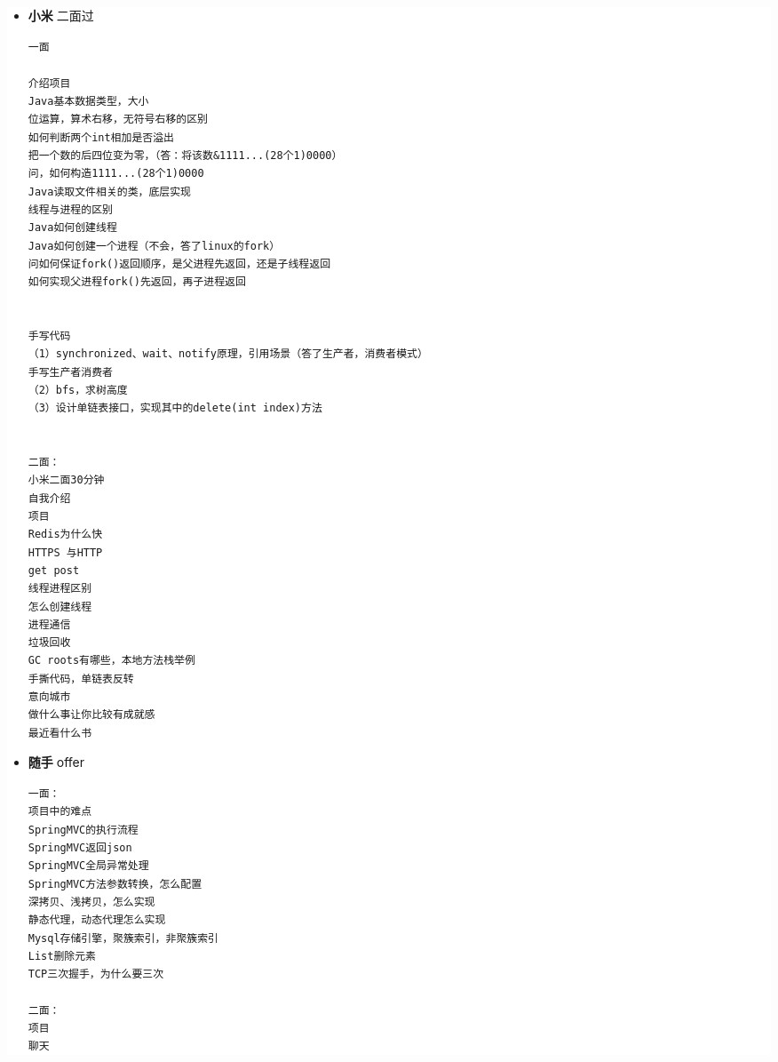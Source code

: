   

- **小米** 二面过

  ```
  一面
  
  介绍项目
  Java基本数据类型，大小
  位运算，算术右移，无符号右移的区别
  如何判断两个int相加是否溢出
  把一个数的后四位变为零，（答：将该数&1111...(28个1)0000）
  问，如何构造1111...(28个1)0000
  Java读取文件相关的类，底层实现
  线程与进程的区别
  Java如何创建线程
  Java如何创建一个进程（不会，答了linux的fork）
  问如何保证fork()返回顺序，是父进程先返回，还是子线程返回
  如何实现父进程fork()先返回，再子进程返回
  
  
  手写代码
  （1）synchronized、wait、notify原理，引用场景（答了生产者，消费者模式）
  手写生产者消费者
  （2）bfs，求树高度
  （3）设计单链表接口，实现其中的delete(int index)方法
  
  
  二面：
  小米二面30分钟
  自我介绍
  项目
  Redis为什么快
  HTTPS 与HTTP 
  get post
  线程进程区别
  怎么创建线程
  进程通信
  垃圾回收
  GC roots有哪些，本地方法栈举例 
  手撕代码，单链表反转
  意向城市
  做什么事让你比较有成就感
  最近看什么书
  ```



- **随手**  offer

  ```
  一面：
  项目中的难点
  SpringMVC的执行流程
  SpringMVC返回json
  SpringMVC全局异常处理
  SpringMVC方法参数转换，怎么配置
  深拷贝、浅拷贝，怎么实现
  静态代理，动态代理怎么实现
  Mysql存储引擎，聚簇索引，非聚簇索引
  List删除元素
  TCP三次握手，为什么要三次
  
  二面：
  项目
  聊天
  ```
